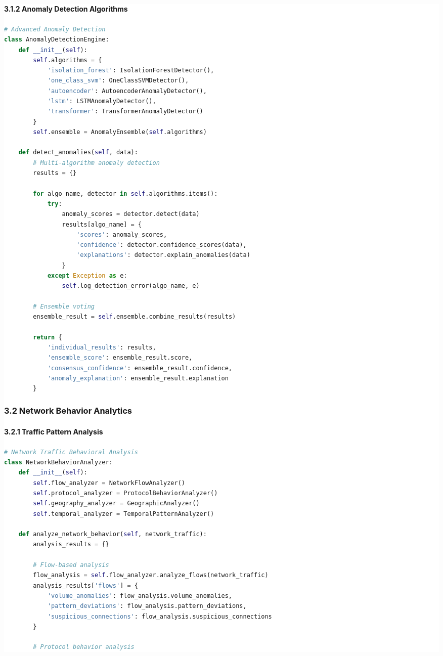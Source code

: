 #### 3.1.2 Anomaly Detection Algorithms
```python
# Advanced Anomaly Detection
class AnomalyDetectionEngine:
    def __init__(self):
        self.algorithms = {
            'isolation_forest': IsolationForestDetector(),
            'one_class_svm': OneClassSVMDetector(),
            'autoencoder': AutoencoderAnomalyDetector(),
            'lstm': LSTMAnomalyDetector(),
            'transformer': TransformerAnomalyDetector()
        }
        self.ensemble = AnomalyEnsemble(self.algorithms)
    
    def detect_anomalies(self, data):
        # Multi-algorithm anomaly detection
        results = {}
        
        for algo_name, detector in self.algorithms.items():
            try:
                anomaly_scores = detector.detect(data)
                results[algo_name] = {
                    'scores': anomaly_scores,
                    'confidence': detector.confidence_scores(data),
                    'explanations': detector.explain_anomalies(data)
                }
            except Exception as e:
                self.log_detection_error(algo_name, e)
        
        # Ensemble voting
        ensemble_result = self.ensemble.combine_results(results)
        
        return {
            'individual_results': results,
            'ensemble_score': ensemble_result.score,
            'consensus_confidence': ensemble_result.confidence,
            'anomaly_explanation': ensemble_result.explanation
        }
```

### 3.2 Network Behavior Analytics

#### 3.2.1 Traffic Pattern Analysis
```python
# Network Traffic Behavioral Analysis
class NetworkBehaviorAnalyzer:
    def __init__(self):
        self.flow_analyzer = NetworkFlowAnalyzer()
        self.protocol_analyzer = ProtocolBehaviorAnalyzer()
        self.geography_analyzer = GeographicAnalyzer()
        self.temporal_analyzer = TemporalPatternAnalyzer()
    
    def analyze_network_behavior(self, network_traffic):
        analysis_results = {}
        
        # Flow-based analysis
        flow_analysis = self.flow_analyzer.analyze_flows(network_traffic)
        analysis_results['flows'] = {
            'volume_anomalies': flow_analysis.volume_anomalies,
            'pattern_deviations': flow_analysis.pattern_deviations,
            'suspicious_connections': flow_analysis.suspicious_connections
        }
        
        # Protocol behavior analysis
```